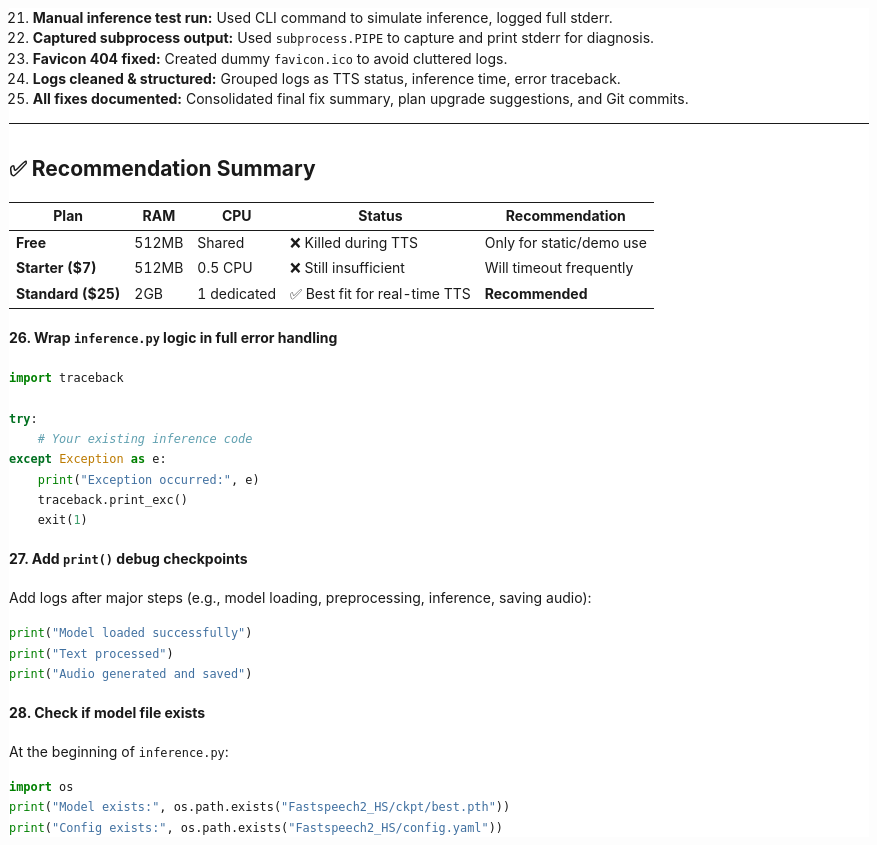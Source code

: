 21. **Manual inference test run:** Used CLI command to simulate inference, logged full stderr.
22. **Captured subprocess output:** Used `subprocess.PIPE` to capture and print stderr for diagnosis.
23. **Favicon 404 fixed:** Created dummy `favicon.ico` to avoid cluttered logs.
24. **Logs cleaned & structured:** Grouped logs as TTS status, inference time, error traceback.
25. **All fixes documented:** Consolidated final fix summary, plan upgrade suggestions, and Git commits.

---

## ✅ Recommendation Summary

| Plan                | RAM   | CPU         | Status                       | Recommendation           |
| ------------------- | ----- | ----------- | ---------------------------- | ------------------------ |
| **Free**            | 512MB | Shared      | ❌ Killed during TTS          | Only for static/demo use |
| **Starter (\$7)**   | 512MB | 0.5 CPU     | ❌ Still insufficient         | Will timeout frequently  |
| **Standard (\$25)** | 2GB   | 1 dedicated | ✅ Best fit for real-time TTS | **Recommended**          |





#### **26. Wrap `inference.py` logic in full error handling**

```python
import traceback

try:
    # Your existing inference code
except Exception as e:
    print("Exception occurred:", e)
    traceback.print_exc()
    exit(1)
```

#### **27. Add `print()` debug checkpoints**

Add logs after major steps (e.g., model loading, preprocessing, inference, saving audio):

```python
print("Model loaded successfully")
print("Text processed")
print("Audio generated and saved")
```

#### **28. Check if model file exists**

At the beginning of `inference.py`:

```python
import os
print("Model exists:", os.path.exists("Fastspeech2_HS/ckpt/best.pth"))
print("Config exists:", os.path.exists("Fastspeech2_HS/config.yaml"))
```
